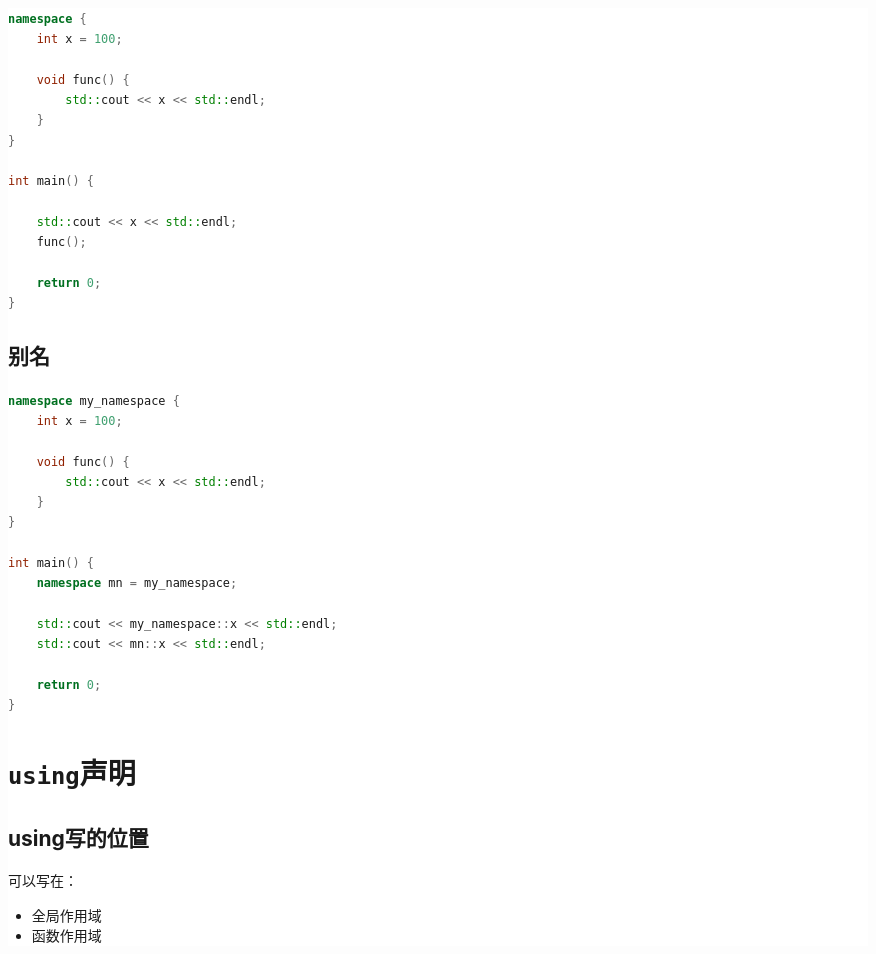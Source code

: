 

```c++
namespace {
    int x = 100;

    void func() {
        std::cout << x << std::endl;
    }
}

int main() {

    std::cout << x << std::endl;
    func();

    return 0;
}
```



## 别名

```C++
namespace my_namespace {
    int x = 100;

    void func() {
        std::cout << x << std::endl;
    }
}

int main() {
    namespace mn = my_namespace;

    std::cout << my_namespace::x << std::endl;
    std::cout << mn::x << std::endl;

    return 0;
}
```



# `using`声明

## using写的位置

可以写在：

- 全局作用域
- 函数作用域

